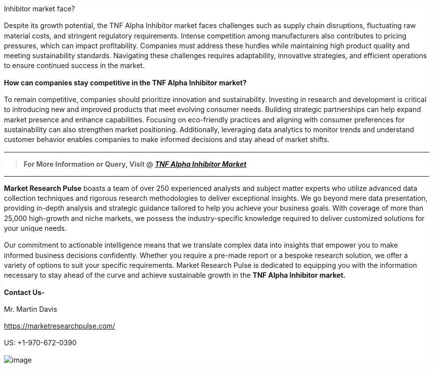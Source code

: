 Inhibitor market face?</strong></p><p>Despite its growth potential, the TNF Alpha Inhibitor market faces challenges such as supply chain disruptions, fluctuating raw material costs, and stringent regulatory requirements. Intense competition among manufacturers also contributes to pricing pressures, which can impact profitability. Companies must address these hurdles while maintaining high product quality and meeting sustainability standards. Navigating these challenges requires adaptability, innovative strategies, and efficient operations to ensure continued success in the market.</p><p><strong>How can companies stay competitive in the TNF Alpha Inhibitor market?</strong></p><p>To remain competitive, companies should prioritize innovation and sustainability. Investing in research and development is critical to introducing new and improved products that meet evolving consumer needs. Building strategic partnerships can help expand market presence and enhance capabilities. Focusing on eco-friendly practices and aligning with consumer preferences for sustainability can also strengthen market positioning. Additionally, leveraging data analytics to monitor trends and understand customer behavior enables companies to make informed decisions and stay ahead of market shifts.</p><hr /><blockquote><p><strong>For More Information or Query, Visit @&nbsp;<em><a href="https://marketresearchpulse.com/report/8078/tnf-alpha-inhibitor-market?utm_source=Linkedin&utm_medium=028">TNF Alpha Inhibitor Market</a></em></strong></p></blockquote><hr /><p><strong>Market Research Pulse</strong> boasts a team of over 250 experienced analysts and subject matter experts who utilize advanced data collection techniques and rigorous research methodologies to deliver exceptional insights. We go beyond mere data presentation, providing in-depth analysis and strategic guidance tailored to help you achieve your business goals. With coverage of more than 25,000 high-growth and niche markets, we possess the industry-specific knowledge required to deliver customized solutions for your unique needs.</p><p>Our commitment to actionable intelligence means that we translate complex data into insights that empower you to make informed business decisions confidently. Whether you require a pre-made report or a bespoke research solution, we offer a variety of options to suit your specific requirements. Market Research Pulse is dedicated to equipping you with the information necessary to stay ahead of the curve and achieve sustainable growth in the <strong>TNF Alpha Inhibitor market.</strong></p><p><strong>Contact Us-</strong></p><p>Mr. Martin Davis</p><p>https://marketresearchpulse.com/</p><p>US: +1-970-672-0390</p>
![image](https://github.com/user-attachments/assets/d8fb152a-212d-4131-a807-a902888eac7d)
